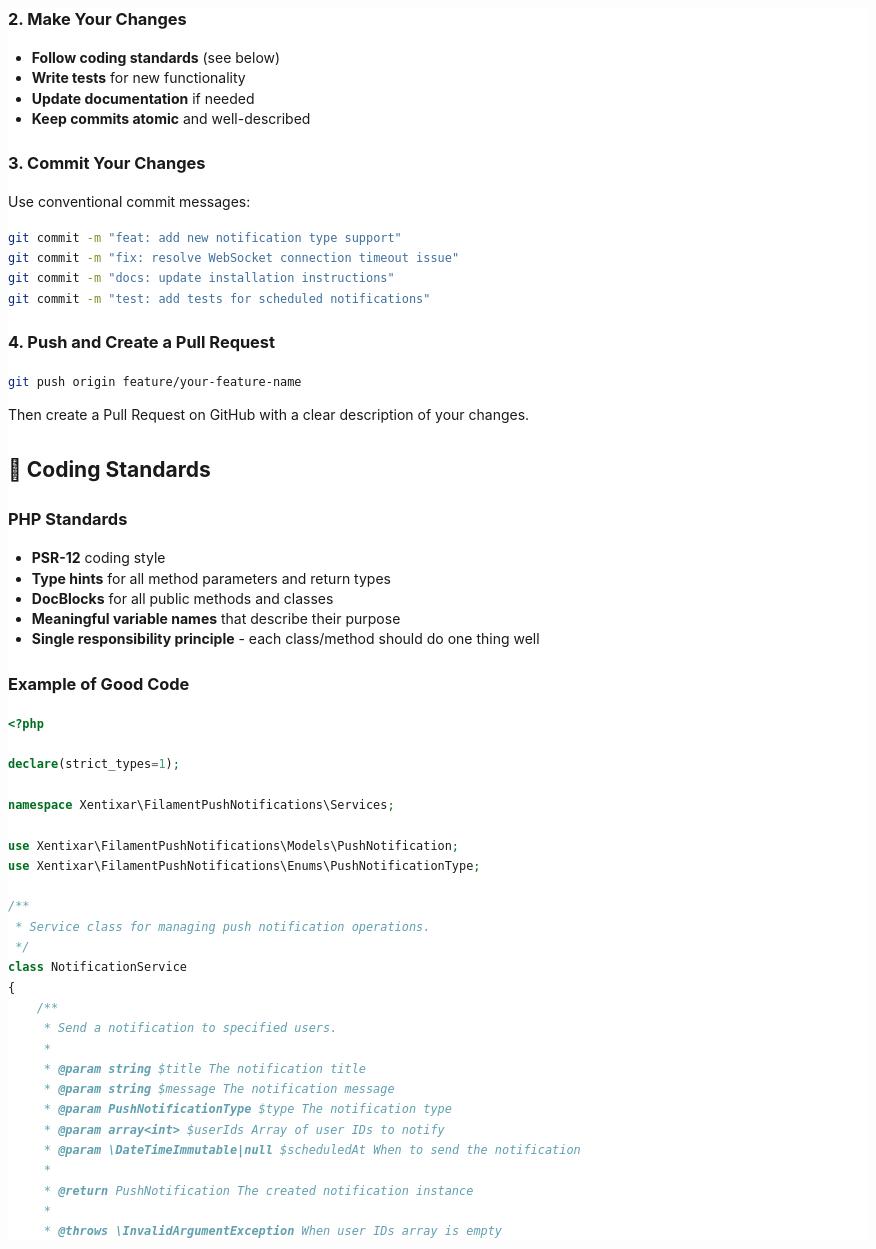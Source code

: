 ### 2. Make Your Changes

- **Follow coding standards** (see below)
- **Write tests** for new functionality
- **Update documentation** if needed
- **Keep commits atomic** and well-described

### 3. Commit Your Changes

Use conventional commit messages:

```bash
git commit -m "feat: add new notification type support"
git commit -m "fix: resolve WebSocket connection timeout issue"
git commit -m "docs: update installation instructions"
git commit -m "test: add tests for scheduled notifications"
```

### 4. Push and Create a Pull Request

```bash
git push origin feature/your-feature-name
```

Then create a Pull Request on GitHub with a clear description of your changes.

## 📝 Coding Standards

### PHP Standards

- **PSR-12** coding style
- **Type hints** for all method parameters and return types
- **DocBlocks** for all public methods and classes
- **Meaningful variable names** that describe their purpose
- **Single responsibility principle** - each class/method should do one thing well

### Example of Good Code

```php
<?php

declare(strict_types=1);

namespace Xentixar\FilamentPushNotifications\Services;

use Xentixar\FilamentPushNotifications\Models\PushNotification;
use Xentixar\FilamentPushNotifications\Enums\PushNotificationType;

/**
 * Service class for managing push notification operations.
 */
class NotificationService
{
    /**
     * Send a notification to specified users.
     *
     * @param string $title The notification title
     * @param string $message The notification message
     * @param PushNotificationType $type The notification type
     * @param array<int> $userIds Array of user IDs to notify
     * @param \DateTimeImmutable|null $scheduledAt When to send the notification
     * 
     * @return PushNotification The created notification instance
     * 
     * @throws \InvalidArgumentException When user IDs array is empty
```